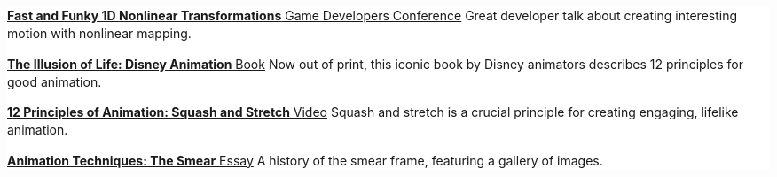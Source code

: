 <div class="link-box">

[**Fast and Funky 1D Nonlinear Transformations** Game Developers Conference](https://www.youtube.com/watch?v=mr5xkf6zSzk)
Great developer talk about creating interesting motion with nonlinear mapping.

[**The Illusion of Life: Disney Animation** Book](https://www.amazon.com/gp/product/0786860707?tag=parblo-20)
Now out of print, this iconic book by Disney animators describes 12 principles for good animation.

[**12 Principles of Animation: Squash and Stretch** Video](https://www.youtube.com/watch?v=haa7n3UGyDc)
Squash and stretch is a crucial principle for creating engaging, lifelike animation.

[**Animation Techniques: The Smear** Essay](https://idearocketanimation.com/8857-animation-techniques-smear/)
A history of the smear frame, featuring a gallery of images.

</div>
